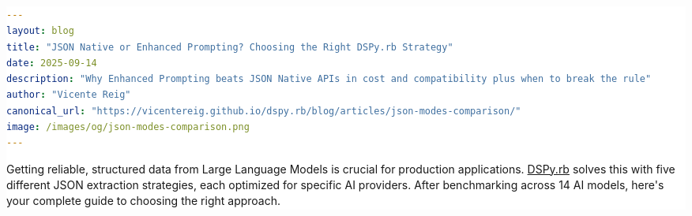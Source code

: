 ```yaml
---
layout: blog
title: "JSON Native or Enhanced Prompting? Choosing the Right DSPy.rb Strategy"
date: 2025-09-14
description: "Why Enhanced Prompting beats JSON Native APIs in cost and compatibility plus when to break the rule"
author: "Vicente Reig"
canonical_url: "https://vicentereig.github.io/dspy.rb/blog/articles/json-modes-comparison/"
image: /images/og/json-modes-comparison.png
---
```


Getting reliable, structured data from Large Language Models is crucial for production applications. [DSPy.rb](https://github.com/vicentereig/dspy.rb) solves this with five different JSON extraction strategies, each optimized for specific AI providers. After benchmarking across 14 AI models, here's your complete guide to choosing the right approach.

<style>
/* Charts.css Custom Styling for JSON Modes Comparison */
.charts-css table {
  margin: 2rem auto;
  box-shadow: 0 4px 6px -1px rgba(0, 0, 0, 0.1), 0 2px 4px -1px rgba(0, 0, 0, 0.06);
  border-radius: 8px;
  overflow: hidden;
  background: linear-gradient(135deg, #f8fafc 0%, #f1f5f9 100%);
}

.charts-css th {
  background: linear-gradient(135deg, #dc2626 0%, #b91c1c 100%);
  color: white;
  font-weight: 600;
  font-size: 0.875rem;
  text-align: center;
  padding: 0.75rem 0.5rem;
}

.charts-css th[scope="row"] {
  background: linear-gradient(135deg, #374151 0%, #1f2937 100%);
  color: white;
  text-align: left;
  padding-left: 1rem;
  font-size: 0.8rem;
  font-weight: 500;
}

.charts-css td {
  border: 1px solid rgba(209, 213, 219, 0.3);
  transition: all 0.3s ease;
}

.charts-css td:hover {
  transform: translateY(-2px);
  box-shadow: 0 8px 25px rgba(0, 0, 0, 0.15);
}
